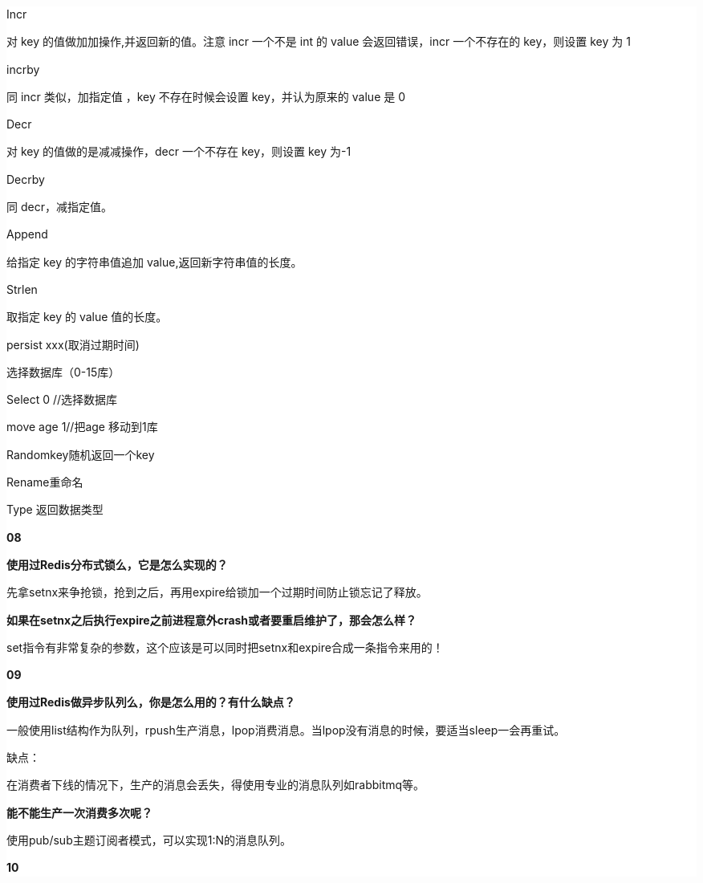 Incr

对 key 的值做加加操作,并返回新的值。注意 incr 一个不是 int 的 value 会返回错误，incr 一个不存在的 key，则设置 key 为 1

incrby

同 incr 类似，加指定值 ，key 不存在时候会设置 key，并认为原来的 value 是 0

Decr

对 key 的值做的是减减操作，decr 一个不存在 key，则设置 key 为-1

Decrby

同 decr，减指定值。

Append

给指定 key 的字符串值追加 value,返回新字符串值的长度。

Strlen

取指定 key 的 value 值的长度。

persist xxx(取消过期时间)

选择数据库（0-15库）

Select 0 //选择数据库

move age 1//把age 移动到1库

Randomkey随机返回一个key

Rename重命名

Type 返回数据类型

**08**

**使用过Redis分布式锁么，它是怎么实现的？**



先拿setnx来争抢锁，抢到之后，再用expire给锁加一个过期时间防止锁忘记了释放。

**如果在setnx之后执行expire之前进程意外crash或者要重启维护了，那会怎么样？**

set指令有非常复杂的参数，这个应该是可以同时把setnx和expire合成一条指令来用的！

**09**

**使用过Redis做异步队列么，你是怎么用的？有什么缺点？**

一般使用list结构作为队列，rpush生产消息，lpop消费消息。当lpop没有消息的时候，要适当sleep一会再重试。

缺点：

在消费者下线的情况下，生产的消息会丢失，得使用专业的消息队列如rabbitmq等。

**能不能生产一次消费多次呢？**

使用pub/sub主题订阅者模式，可以实现1:N的消息队列。

**10**
